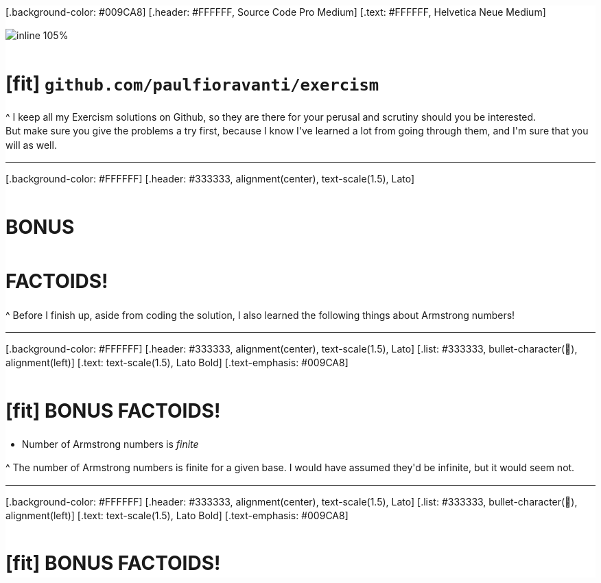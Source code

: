 [.background-color: #009CA8]
[.header: #FFFFFF, Source Code Pro Medium]
[.text: #FFFFFF, Helvetica Neue Medium]

![inline 105%](https://www.dropbox.com/s/j4hvpnmihpizbqh/exercism-logo.png?dl=1)

# [fit] **`github.com/paulfioravanti/exercism`**

^
I keep all my Exercism solutions on Github, so they are there for your perusal and scrutiny should you be interested.<br />
But make sure you give the problems a try first, because I know I've learned a lot from going through them, and I'm sure that you will as well.

---
[.background-color: #FFFFFF]
[.header: #333333, alignment(center), text-scale(1.5), Lato]

# **BONUS**
# **FACTOIDS!**

^
Before I finish up, aside from coding the solution, I also learned the following things about Armstrong numbers!

---
[.background-color: #FFFFFF]
[.header: #333333, alignment(center), text-scale(1.5), Lato]
[.list: #333333, bullet-character(🔢), alignment(left)]
[.text: text-scale(1.5), Lato Bold]
[.text-emphasis: #009CA8]

# [fit] **BONUS FACTOIDS!**

- Number of Armstrong numbers is *finite*


^
The number of Armstrong numbers is finite for a given base. I would have assumed they'd be infinite, but it would seem not.

---
[.background-color: #FFFFFF]
[.header: #333333, alignment(center), text-scale(1.5), Lato]
[.list: #333333, bullet-character(🔢), alignment(left)]
[.text: text-scale(1.5), Lato Bold]
[.text-emphasis: #009CA8]

# [fit] **BONUS FACTOIDS!**
